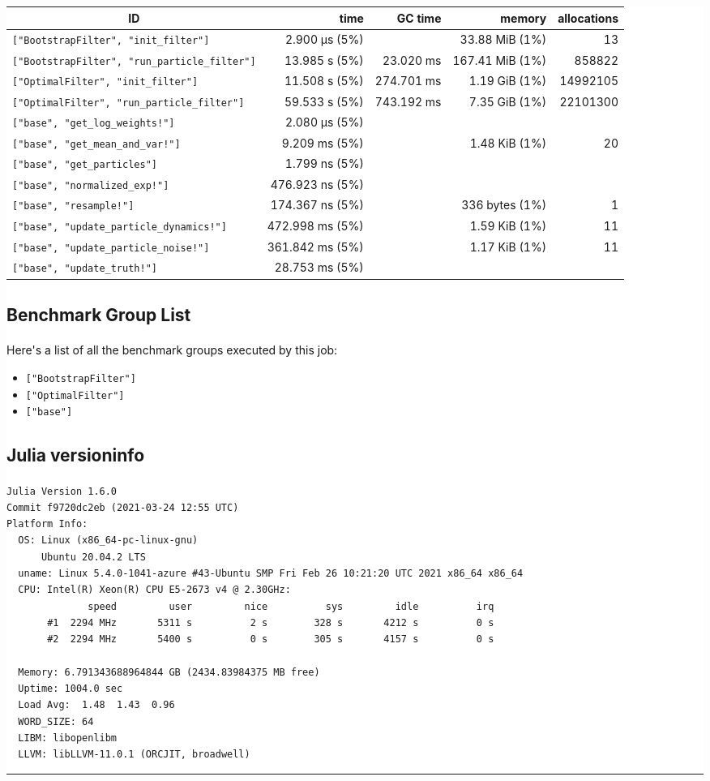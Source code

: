 | ID                                           | time            | GC time    | memory          | allocations |
|----------------------------------------------|----------------:|-----------:|----------------:|------------:|
| `["BootstrapFilter", "init_filter"]`         |   2.900 μs (5%) |            |  33.88 MiB (1%) |          13 |
| `["BootstrapFilter", "run_particle_filter"]` |   13.985 s (5%) |  23.020 ms | 167.41 MiB (1%) |      858822 |
| `["OptimalFilter", "init_filter"]`           |   11.508 s (5%) | 274.701 ms |   1.19 GiB (1%) |    14992105 |
| `["OptimalFilter", "run_particle_filter"]`   |   59.533 s (5%) | 743.192 ms |   7.35 GiB (1%) |    22101300 |
| `["base", "get_log_weights!"]`               |   2.080 μs (5%) |            |                 |             |
| `["base", "get_mean_and_var!"]`              |   9.209 ms (5%) |            |   1.48 KiB (1%) |          20 |
| `["base", "get_particles"]`                  |   1.799 ns (5%) |            |                 |             |
| `["base", "normalized_exp!"]`                | 476.923 ns (5%) |            |                 |             |
| `["base", "resample!"]`                      | 174.367 ns (5%) |            |  336 bytes (1%) |           1 |
| `["base", "update_particle_dynamics!"]`      | 472.998 ms (5%) |            |   1.59 KiB (1%) |          11 |
| `["base", "update_particle_noise!"]`         | 361.842 ms (5%) |            |   1.17 KiB (1%) |          11 |
| `["base", "update_truth!"]`                  |  28.753 ms (5%) |            |                 |             |

## Benchmark Group List
Here's a list of all the benchmark groups executed by this job:

- `["BootstrapFilter"]`
- `["OptimalFilter"]`
- `["base"]`

## Julia versioninfo
```
Julia Version 1.6.0
Commit f9720dc2eb (2021-03-24 12:55 UTC)
Platform Info:
  OS: Linux (x86_64-pc-linux-gnu)
      Ubuntu 20.04.2 LTS
  uname: Linux 5.4.0-1041-azure #43-Ubuntu SMP Fri Feb 26 10:21:20 UTC 2021 x86_64 x86_64
  CPU: Intel(R) Xeon(R) CPU E5-2673 v4 @ 2.30GHz: 
              speed         user         nice          sys         idle          irq
       #1  2294 MHz       5311 s          2 s        328 s       4212 s          0 s
       #2  2294 MHz       5400 s          0 s        305 s       4157 s          0 s
       
  Memory: 6.791343688964844 GB (2434.83984375 MB free)
  Uptime: 1004.0 sec
  Load Avg:  1.48  1.43  0.96
  WORD_SIZE: 64
  LIBM: libopenlibm
  LLVM: libLLVM-11.0.1 (ORCJIT, broadwell)
```

---